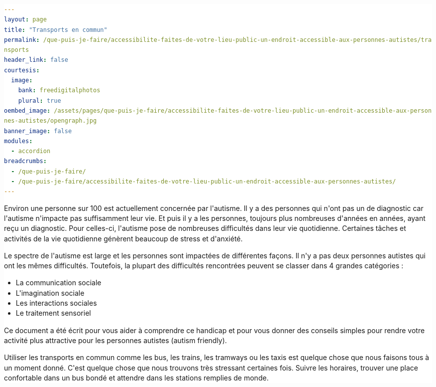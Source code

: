 ```yaml
---
layout: page
title: "Transports en commun"
permalink: /que-puis-je-faire/accessibilite-faites-de-votre-lieu-public-un-endroit-accessible-aux-personnes-autistes/transports
header_link: false
courtesis:
  image:
    bank: freedigitalphotos
    plural: true
oembed_image: /assets/pages/que-puis-je-faire/accessibilite-faites-de-votre-lieu-public-un-endroit-accessible-aux-personnes-autistes/opengraph.jpg
banner_image: false
modules:
  - accordion
breadcrumbs:
  - /que-puis-je-faire/
  - /que-puis-je-faire/accessibilite-faites-de-votre-lieu-public-un-endroit-accessible-aux-personnes-autistes/
---
```



Environ une personne sur 100 est actuellement concernée par l'autisme.
Il y a des personnes qui n'ont pas un de diagnostic car l'autisme n'impacte pas suffisamment leur vie.
Et puis il y a les personnes, toujours plus nombreuses d'années en années, ayant reçu un diagnostic. Pour celles-ci, l'autisme pose de nombreuses difficultés dans leur vie quotidienne.
Certaines tâches et activités de la vie quotidienne génèrent beaucoup de stress et d'anxiété.


Le spectre de l'autisme est large et les personnes sont impactées de différentes façons.
Il n'y a pas deux personnes autistes qui ont les mêmes difficultés.
Toutefois, la plupart des difficultés rencontrées peuvent se classer dans 4 grandes catégories :

<amp-img class="right" width="200" height="133" src="/assets/pages/que-puis-je-faire/accessibilite-faites-de-votre-lieu-public-un-endroit-accessible-aux-personnes-autistes/dict.jpg" alt="dict"></amp-img>

  - La communication sociale
  - L'imagination sociale
  - Les interactions sociales
  - Le traitement sensoriel


Ce document a été écrit pour vous aider à comprendre ce handicap et pour vous donner des conseils simples pour rendre
votre activité plus attractive pour les personnes autistes (autism friendly).

Utiliser les transports en commun comme les bus, les trains, les tramways ou les taxis est quelque chose que nous faisons tous à un moment donné.
C'est quelque chose que nous trouvons très stressant certaines fois. Suivre les horaires, trouver une place confortable dans un bus bondé et attendre dans les stations remplies de monde.
